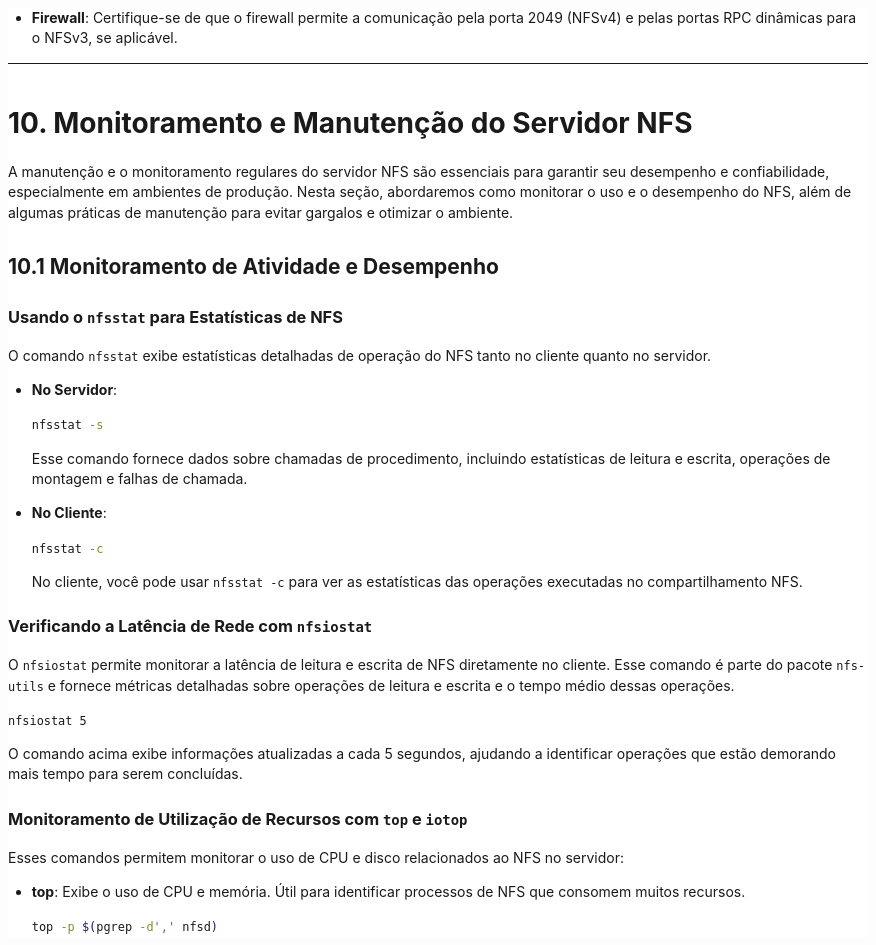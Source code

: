 - **Firewall**: Certifique-se de que o firewall permite a comunicação pela porta 2049 (NFSv4) e pelas portas RPC dinâmicas para o NFSv3, se aplicável.

---

# **10. Monitoramento e Manutenção do Servidor NFS**

A manutenção e o monitoramento regulares do servidor NFS são essenciais para garantir seu desempenho e confiabilidade, especialmente em ambientes de produção. Nesta seção, abordaremos como monitorar o uso e o desempenho do NFS, além de algumas práticas de manutenção para evitar gargalos e otimizar o ambiente.

## 10.1 Monitoramento de Atividade e Desempenho

### Usando o `nfsstat` para Estatísticas de NFS
O comando `nfsstat` exibe estatísticas detalhadas de operação do NFS tanto no cliente quanto no servidor.

- **No Servidor**:
  ```bash
  nfsstat -s
  ```
  Esse comando fornece dados sobre chamadas de procedimento, incluindo estatísticas de leitura e escrita, operações de montagem e falhas de chamada.

- **No Cliente**:
  ```bash
  nfsstat -c
  ```
  No cliente, você pode usar `nfsstat -c` para ver as estatísticas das operações executadas no compartilhamento NFS.

### Verificando a Latência de Rede com `nfsiostat`
O `nfsiostat` permite monitorar a latência de leitura e escrita de NFS diretamente no cliente. Esse comando é parte do pacote `nfs-utils` e fornece métricas detalhadas sobre operações de leitura e escrita e o tempo médio dessas operações.

```bash
nfsiostat 5
```
O comando acima exibe informações atualizadas a cada 5 segundos, ajudando a identificar operações que estão demorando mais tempo para serem concluídas.

### Monitoramento de Utilização de Recursos com `top` e `iotop`
Esses comandos permitem monitorar o uso de CPU e disco relacionados ao NFS no servidor:

- **top**: Exibe o uso de CPU e memória. Útil para identificar processos de NFS que consomem muitos recursos.
  ```bash
  top -p $(pgrep -d',' nfsd)
  ```
